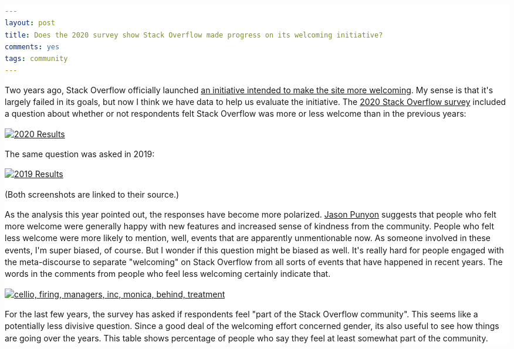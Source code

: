 ```yaml
---
layout: post
title: Does the 2020 survey show Stack Overflow made progress on its welcoming initiative?
comments: yes
tags: community
---
```


Two years ago, Stack Overflow officially launched [an initiative
intended to make the site more
welcoming](https://stackoverflow.blog/2018/04/26/stack-overflow-isnt-very-welcoming-its-time-for-that-to-change/). My
sense is that it's largely failed in its goals, but now I think we
have data to help us evaluate the initiative. The [2020 Stack Overflow
survey](https://insights.stackoverflow.com/survey/2020) included a
question about whether or not respondents felt Stack Overflow was more
or less welcome than in the previous years:

[![2020
Results](/images/welcoming_2020.png)](https://insights.stackoverflow.com/survey/2020#community-compared-to-last-year-how-welcome-do-you-feel-on-stack-overflow)

The same question was asked in 2019:

[![2019
Results](/images/welcoming_2019.png)](https://insights.stackoverflow.com/survey/2019#community-_-is-stack-overflow-more-welcoming-than-last-year)

(Both screenshots are linked to their source.)

As the analysis this year pointed out, the responses have become more
polarized. [Jason
Punyon](https://meta.stackoverflow.com/a/397862/1438) suggests that
people who felt more welcome were generally happy with new features
and increased sense of kindness from the community. People who felt
less welcome were more likely to mention, well, events that are
apparently unmentionable now. As someone involved in these events, I'm
super biased, of course. But I wonder if this question might be biased
as well. It's really hard for people engaged with the meta-discourse
to separate "welcoming" on Stack Overflow from all sorts of events
that have happened in recent years. The words in the comments from
people who feel less welcoming certainly indicate that.

[![cellio, firing, managers, inc, monica, behind,
treatment](https://i.stack.imgur.com/pq1o9.png)](https://meta.stackoverflow.com/questions/397792/2020-developer-survey-results-feedback/397862#397862)

For the last few years, the survey has asked if respondents feel "part
of the Stack Overflow community". This seems like a potentially less
divisive question. Since a good deal of the welcoming effort concerned
gender, its also useful to see how things are going over the
years. This table shows percentage of people who say they feel at
least somewhat part of the community.
